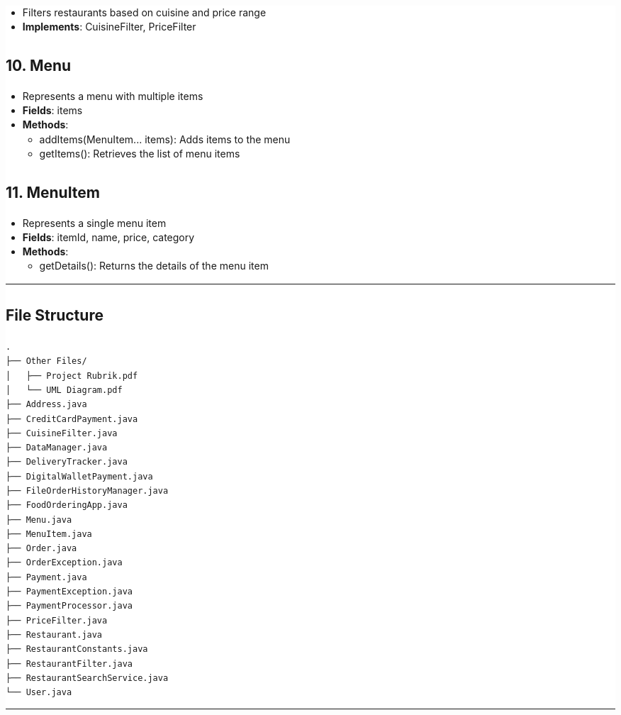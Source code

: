 - Filters restaurants based on cuisine and price range
- **Implements**: CuisineFilter, PriceFilter

## 10. Menu

- Represents a menu with multiple items
- **Fields**: items
- **Methods**:
    - addItems(MenuItem... items): Adds items to the menu
    - getItems(): Retrieves the list of menu items

## 11. MenuItem

- Represents a single menu item
- **Fields**: itemId, name, price, category
- **Methods**:
    - getDetails(): Returns the details of the menu item

---

## File Structure


```
.
├── Other Files/
│   ├── Project Rubrik.pdf
│   └── UML Diagram.pdf
├── Address.java
├── CreditCardPayment.java
├── CuisineFilter.java
├── DataManager.java
├── DeliveryTracker.java
├── DigitalWalletPayment.java
├── FileOrderHistoryManager.java
├── FoodOrderingApp.java
├── Menu.java
├── MenuItem.java
├── Order.java
├── OrderException.java
├── Payment.java
├── PaymentException.java
├── PaymentProcessor.java
├── PriceFilter.java
├── Restaurant.java
├── RestaurantConstants.java
├── RestaurantFilter.java
├── RestaurantSearchService.java
└── User.java
```

---
